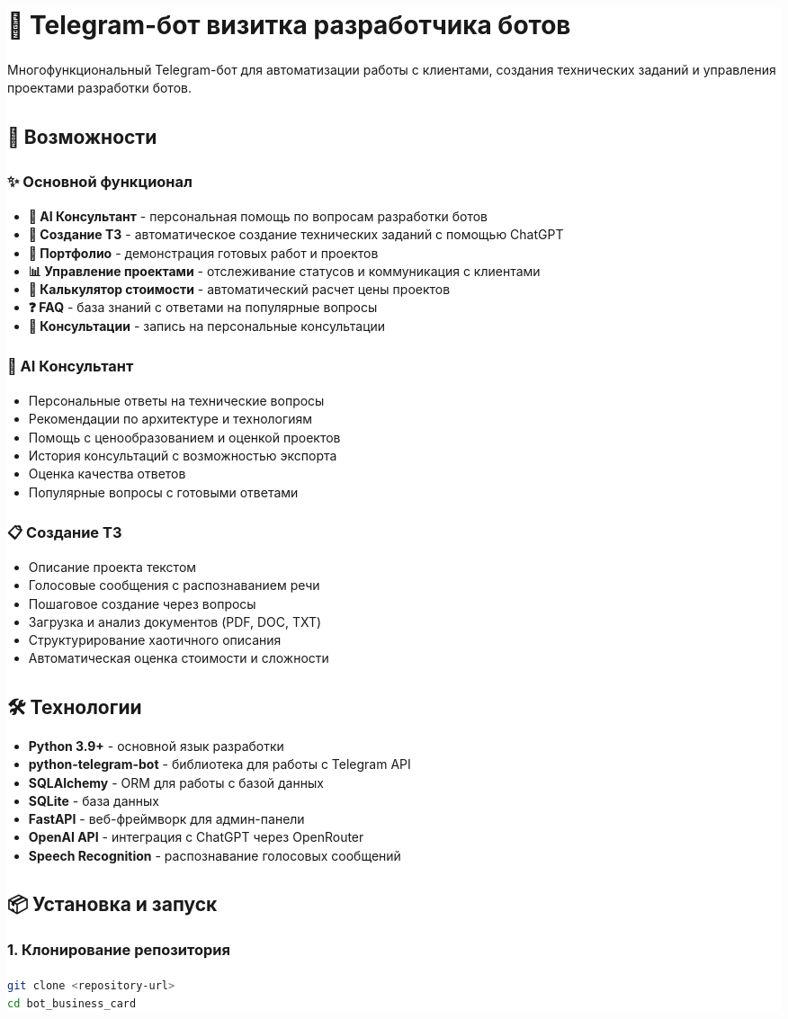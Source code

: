 # 🤖 Telegram-бот визитка разработчика ботов

Многофункциональный Telegram-бот для автоматизации работы с клиентами, создания технических заданий и управления проектами разработки ботов.

## 🚀 Возможности

### ✨ Основной функционал
- **🤖 AI Консультант** - персональная помощь по вопросам разработки ботов
- **📝 Создание ТЗ** - автоматическое создание технических заданий с помощью ChatGPT
- **💼 Портфолио** - демонстрация готовых работ и проектов
- **📊 Управление проектами** - отслеживание статусов и коммуникация с клиентами
- **🧮 Калькулятор стоимости** - автоматический расчет цены проектов
- **❓ FAQ** - база знаний с ответами на популярные вопросы
- **💬 Консультации** - запись на персональные консультации

### 🧠 AI Консультант
- Персональные ответы на технические вопросы
- Рекомендации по архитектуре и технологиям
- Помощь с ценообразованием и оценкой проектов
- История консультаций с возможностью экспорта
- Оценка качества ответов
- Популярные вопросы с готовыми ответами

### 📋 Создание ТЗ
- Описание проекта текстом
- Голосовые сообщения с распознаванием речи
- Пошаговое создание через вопросы
- Загрузка и анализ документов (PDF, DOC, TXT)
- Структурирование хаотичного описания
- Автоматическая оценка стоимости и сложности

## 🛠 Технологии

- **Python 3.9+** - основной язык разработки
- **python-telegram-bot** - библиотека для работы с Telegram API
- **SQLAlchemy** - ORM для работы с базой данных
- **SQLite** - база данных
- **FastAPI** - веб-фреймворк для админ-панели
- **OpenAI API** - интеграция с ChatGPT через OpenRouter
- **Speech Recognition** - распознавание голосовых сообщений

## 📦 Установка и запуск

### 1. Клонирование репозитория
```bash
git clone <repository-url>
cd bot_business_card
```

